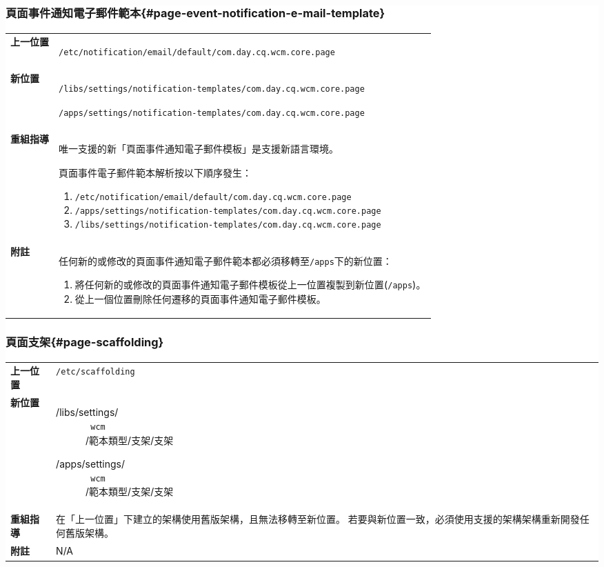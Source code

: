 ### 頁面事件通知電子郵件範本{#page-event-notification-e-mail-template}

<table>
 <tbody>
  <tr>
   <td><strong>上一位置</strong></td>
   <td><p><code>/etc/notification/email/default/com.day.cq.wcm.core.page</code></p> </td>
  </tr>
  <tr>
   <td><strong>新位置</strong></td>
   <td><p><code>/libs/settings/notification-templates/com.day.cq.wcm.core.page</code></p> <p><code>/apps/settings/notification-templates/com.day.cq.wcm.core.page</code></p> </td>
  </tr>
  <tr>
   <td><strong>重組指導</strong></td>
   <td><p>唯一支援的新「頁面事件通知電子郵件模板」是支援新語言環境。</p> <p>頁面事件電子郵件範本解析按以下順序發生：</p>
    <ol>
     <li><code>/etc/notification/email/default/com.day.cq.wcm.core.page</code></li>
     <li><code>/apps/settings/notification-templates/com.day.cq.wcm.core.page</code></li>
     <li><code>/libs/settings/notification-templates/com.day.cq.wcm.core.page</code></li>
    </ol> </td>
  </tr>
  <tr>
   <td><strong>附註</strong></td>
   <td><p>任何新的或修改的頁面事件通知電子郵件範本都必須移轉至<code>/apps</code>下的新位置：</p>
    <ol>
     <li>將任何新的或修改的頁面事件通知電子郵件模板從上一位置複製到新位置(<code>/apps</code>)。</li>
     <li>從上一個位置刪除任何遷移的頁面事件通知電子郵件模板。</li>
    </ol> </td>
  </tr>
 </tbody>
</table>

### 頁面支架{#page-scaffolding}

<table>
 <tbody>
  <tr>
   <td><strong>上一位置</strong></td>
   <td><code>/etc/scaffolding</code></td>
  </tr>
  <tr>
   <td><strong>新位置</strong></td>
   <td><p><span class="code">/libs/settings/
      <code>
       wcm
      </code>/範本類型/支架/支架</span></p> <p><span class="code">/apps/settings/
      <code>
       wcm
      </code>/範本類型/支架/支架</span></p> </td>
  </tr>
  <tr>
   <td><strong>重組指導</strong></td>
   <td>在「上一位置」下建立的架構使用舊版架構，且無法移轉至新位置。 若要與新位置一致，必須使用支援的架構架構重新開發任何舊版架構。</td>
  </tr>
  <tr>
   <td><strong>附註</strong></td>
   <td>N/A<br /> </td>
  </tr>
 </tbody>
</table>
